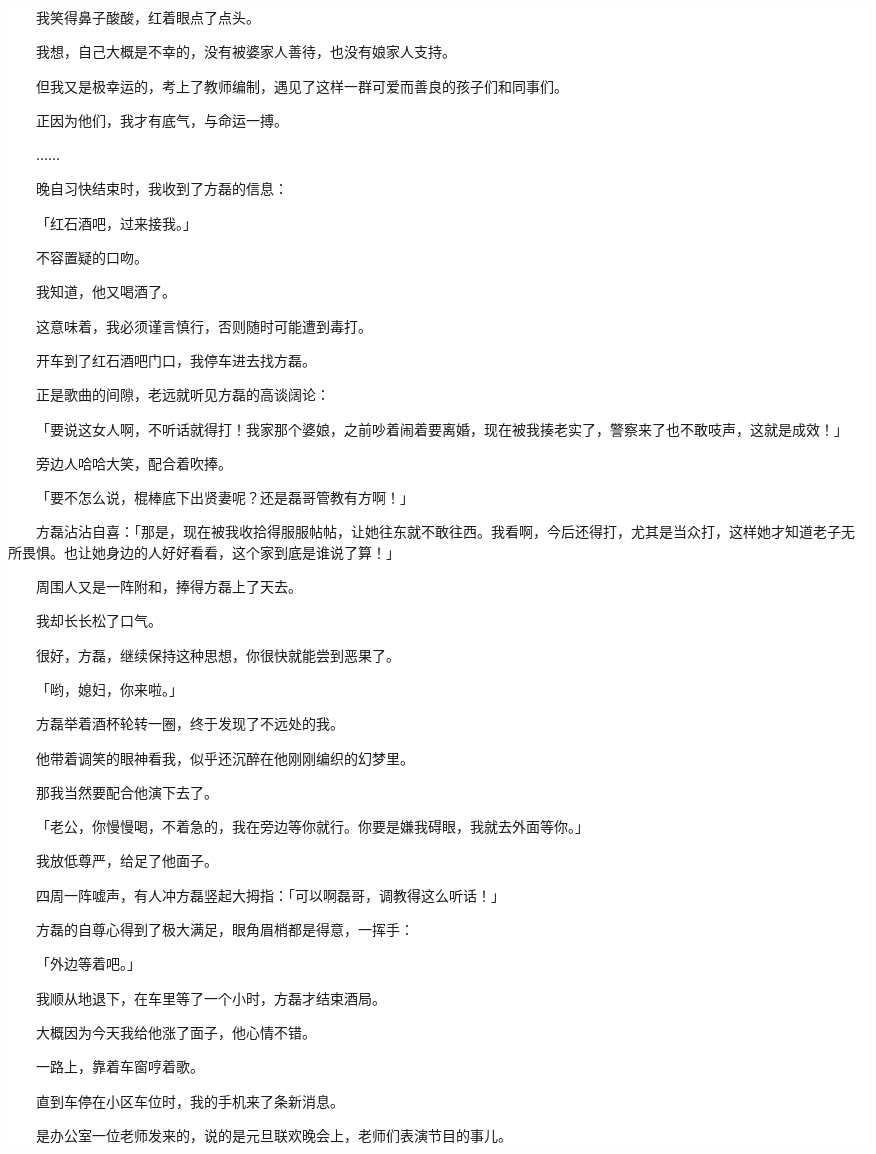 &emsp;&emsp;我笑得鼻子酸酸，红着眼点了点头。  
  
&emsp;&emsp;我想，自己大概是不幸的，没有被婆家人善待，也没有娘家人支持。  
  
&emsp;&emsp;但我又是极幸运的，考上了教师编制，遇见了这样一群可爱而善良的孩子们和同事们。  
  
&emsp;&emsp;正因为他们，我才有底气，与命运一搏。  
  
&emsp;&emsp;……  
  
&emsp;&emsp;晚自习快结束时，我收到了方磊的信息：  
  
&emsp;&emsp;「红石酒吧，过来接我。」  
  
&emsp;&emsp;不容置疑的口吻。  
  
&emsp;&emsp;我知道，他又喝酒了。  
  
&emsp;&emsp;这意味着，我必须谨言慎行，否则随时可能遭到毒打。  
  
&emsp;&emsp;开车到了红石酒吧门口，我停车进去找方磊。  
  
&emsp;&emsp;正是歌曲的间隙，老远就听见方磊的高谈阔论：  
  
&emsp;&emsp;「要说这女人啊，不听话就得打！我家那个婆娘，之前吵着闹着要离婚，现在被我揍老实了，警察来了也不敢吱声，这就是成效！」  
  
&emsp;&emsp;旁边人哈哈大笑，配合着吹捧。  
  
&emsp;&emsp;「要不怎么说，棍棒底下出贤妻呢？还是磊哥管教有方啊！」  
  
&emsp;&emsp;方磊沾沾自喜：「那是，现在被我收拾得服服帖帖，让她往东就不敢往西。我看啊，今后还得打，尤其是当众打，这样她才知道老子无所畏惧。也让她身边的人好好看看，这个家到底是谁说了算！」  
  
&emsp;&emsp;周围人又是一阵附和，捧得方磊上了天去。  
  
&emsp;&emsp;我却长长松了口气。  
  
&emsp;&emsp;很好，方磊，继续保持这种思想，你很快就能尝到恶果了。  
  
&emsp;&emsp;「哟，媳妇，你来啦。」  
  
&emsp;&emsp;方磊举着酒杯轮转一圈，终于发现了不远处的我。  
  
&emsp;&emsp;他带着调笑的眼神看我，似乎还沉醉在他刚刚编织的幻梦里。  
  
&emsp;&emsp;那我当然要配合他演下去了。  
  
&emsp;&emsp;「老公，你慢慢喝，不着急的，我在旁边等你就行。你要是嫌我碍眼，我就去外面等你。」  
  
&emsp;&emsp;我放低尊严，给足了他面子。  
  
&emsp;&emsp;四周一阵嘘声，有人冲方磊竖起大拇指：「可以啊磊哥，调教得这么听话！」  
  
&emsp;&emsp;方磊的自尊心得到了极大满足，眼角眉梢都是得意，一挥手：  
  
&emsp;&emsp;「外边等着吧。」  
  
&emsp;&emsp;我顺从地退下，在车里等了一个小时，方磊才结束酒局。  
  
&emsp;&emsp;大概因为今天我给他涨了面子，他心情不错。  
  
&emsp;&emsp;一路上，靠着车窗哼着歌。  
  
&emsp;&emsp;直到车停在小区车位时，我的手机来了条新消息。  
  
&emsp;&emsp;是办公室一位老师发来的，说的是元旦联欢晚会上，老师们表演节目的事儿。  
  